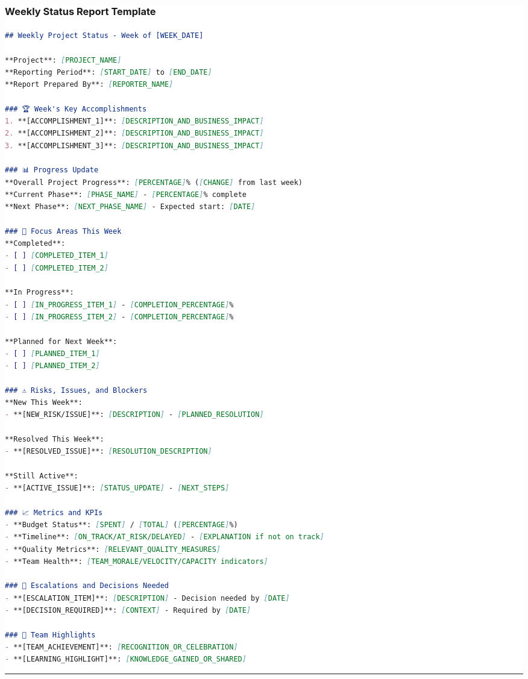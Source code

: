 ### **Weekly Status Report Template**

```markdown
## Weekly Project Status - Week of [WEEK_DATE]

**Project**: [PROJECT_NAME]
**Reporting Period**: [START_DATE] to [END_DATE]
**Report Prepared By**: [REPORTER_NAME]

### 🏆 Week's Key Accomplishments
1. **[ACCOMPLISHMENT_1]**: [DESCRIPTION_AND_BUSINESS_IMPACT]
2. **[ACCOMPLISHMENT_2]**: [DESCRIPTION_AND_BUSINESS_IMPACT]
3. **[ACCOMPLISHMENT_3]**: [DESCRIPTION_AND_BUSINESS_IMPACT]

### 📊 Progress Update
**Overall Project Progress**: [PERCENTAGE]% ([CHANGE] from last week)
**Current Phase**: [PHASE_NAME] - [PERCENTAGE]% complete
**Next Phase**: [NEXT_PHASE_NAME] - Expected start: [DATE]

### 🎯 Focus Areas This Week
**Completed**:
- [ ] [COMPLETED_ITEM_1]
- [ ] [COMPLETED_ITEM_2]

**In Progress**:
- [ ] [IN_PROGRESS_ITEM_1] - [COMPLETION_PERCENTAGE]%
- [ ] [IN_PROGRESS_ITEM_2] - [COMPLETION_PERCENTAGE]%

**Planned for Next Week**:
- [ ] [PLANNED_ITEM_1]
- [ ] [PLANNED_ITEM_2]

### ⚠️ Risks, Issues, and Blockers
**New This Week**:
- **[NEW_RISK/ISSUE]**: [DESCRIPTION] - [PLANNED_RESOLUTION]

**Resolved This Week**:
- **[RESOLVED_ISSUE]**: [RESOLUTION_DESCRIPTION]

**Still Active**:
- **[ACTIVE_ISSUE]**: [STATUS_UPDATE] - [NEXT_STEPS]

### 📈 Metrics and KPIs
- **Budget Status**: [SPENT] / [TOTAL] ([PERCENTAGE]%)
- **Timeline**: [ON_TRACK/AT_RISK/DELAYED] - [EXPLANATION if not on track]
- **Quality Metrics**: [RELEVANT_QUALITY_MEASURES]
- **Team Health**: [TEAM_MORALE/VELOCITY/CAPACITY indicators]

### 🚨 Escalations and Decisions Needed
- **[ESCALATION_ITEM]**: [DESCRIPTION] - Decision needed by [DATE]
- **[DECISION_REQUIRED]**: [CONTEXT] - Required by [DATE]

### 🎉 Team Highlights
- **[TEAM_ACHIEVEMENT]**: [RECOGNITION_OR_CELEBRATION]
- **[LEARNING_HIGHLIGHT]**: [KNOWLEDGE_GAINED_OR_SHARED]
```

---